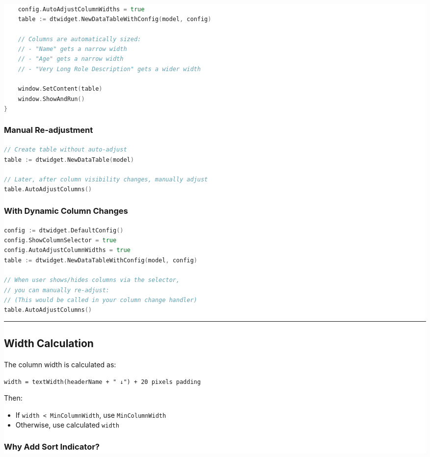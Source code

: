 ```go
    config.AutoAdjustColumnWidths = true
    table := dtwidget.NewDataTableWithConfig(model, config)

    // Columns are automatically sized:
    // - "Name" gets a narrow width
    // - "Age" gets a narrow width
    // - "Very Long Role Description" gets a wider width

    window.SetContent(table)
    window.ShowAndRun()
}
```

### Manual Re-adjustment

```go
// Create table without auto-adjust
table := dtwidget.NewDataTable(model)

// Later, after column visibility changes, manually adjust
table.AutoAdjustColumns()
```

### With Dynamic Column Changes

```go
config := dtwidget.DefaultConfig()
config.ShowColumnSelector = true
config.AutoAdjustColumnWidths = true
table := dtwidget.NewDataTableWithConfig(model, config)

// When user shows/hides columns via the selector,
// you can manually re-adjust:
// (This would be called in your column change handler)
table.AutoAdjustColumns()
```

---

## Width Calculation

The column width is calculated as:

```
width = textWidth(headerName + " ↓") + 20 pixels padding
```

Then:
- If `width < MinColumnWidth`, use `MinColumnWidth`
- Otherwise, use calculated `width`

### Why Add Sort Indicator?
